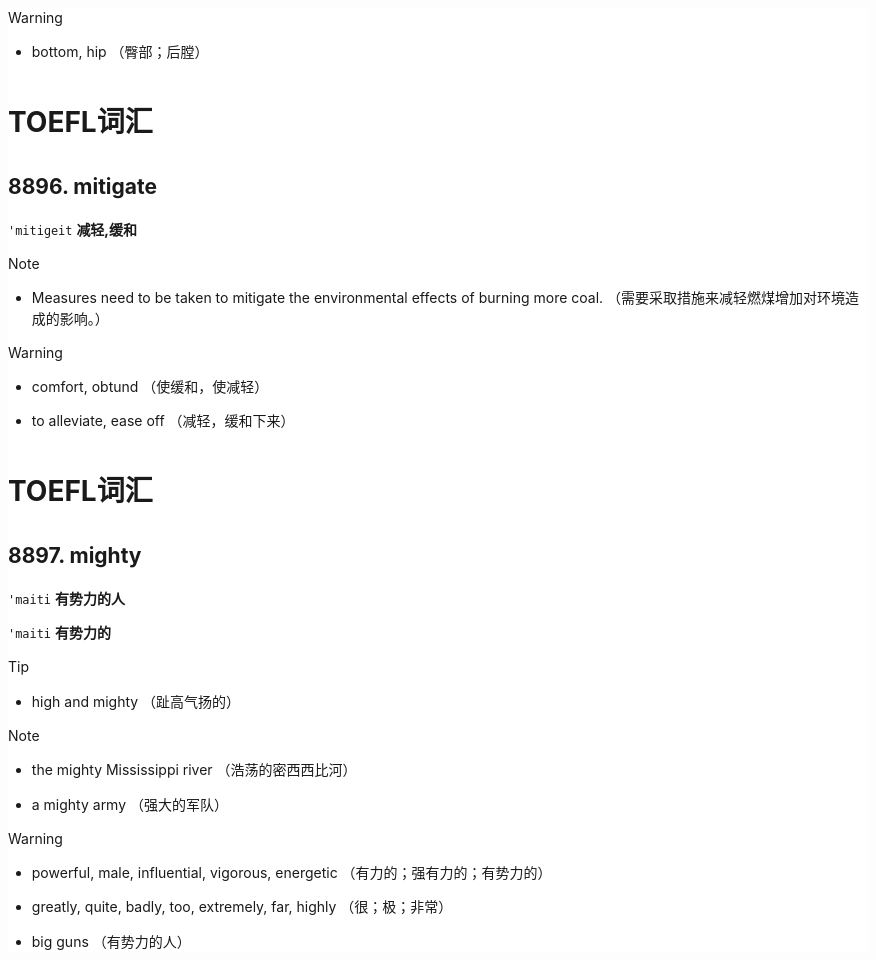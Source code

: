> [!WARNING]
>
> - bottom, hip （臀部；后膛）
>

# TOEFL词汇

## 8896. mitigate

`'mitiɡeit`  **减轻,缓和**

> [!NOTE]
>
> - Measures need to be taken to mitigate the environmental effects of burning more coal. （需要采取措施来减轻燃煤增加对环境造成的影响。）
>

> [!WARNING]
>
> - comfort, obtund （使缓和，使减轻）
>
> - to alleviate, ease off （减轻，缓和下来）
>

# TOEFL词汇

## 8897. mighty

`'maiti`  **有势力的人**

`'maiti`  **有势力的**

> [!TIP]
>
> - high and mighty （趾高气扬的）
>

> [!NOTE]
>
> - the mighty Mississippi river （浩荡的密西西比河）
>
> - a mighty army （强大的军队）
>

> [!WARNING]
>
> - powerful, male, influential, vigorous, energetic （有力的；强有力的；有势力的）
>
> - greatly, quite, badly, too, extremely, far, highly （很；极；非常）
>
> - big guns （有势力的人）
>
